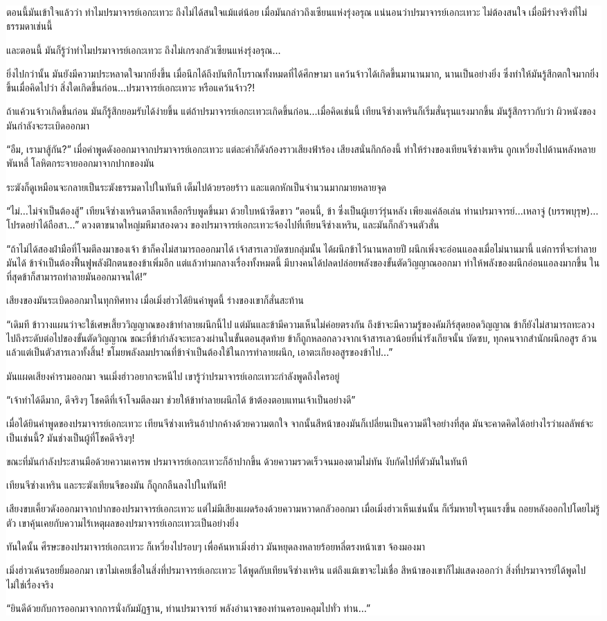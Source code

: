 ตอนนี้มันเข้าใจแล้วว่า ทำไมปรมาจารย์เอกะเทวะ ถึงไม่ได้สนใจแม้แต่น้อย เมื่อมันกล่าวถึงเซียนแห่งรุ่งอรุณ แน่นอนว่าปรมาจารย์เอกะเทวะ ไม่ต้องสนใจ เมื่อมีร่างจริงที่ไม่ธรรมดาเช่นนี้

และตอนนี้ มันก็รู้ว่าทำไมปรมาจารย์เอกะเทวะ ถึงไม่เกรงกลัวเซียนแห่งรุ่งอรุณ…

ยิ่งไปกว่านั้น มันยังมีความประหลาดใจมากยิ่งขึ้น เมื่อนึกได้ถึงบันทึกโบราณทั้งหมดที่ได้ศึกษามา แคว้นจ้าวได้เกิดขึ้นมานานมาก, นานเป็นอย่างยิ่ง ซึ่งทำให้มันรู้สึกตกใจมากยิ่งขึ้นเมื่อคิดไปว่า สิ่งใดเกิดขึ้นก่อน…ปรมาจารย์เอกะเทวะ หรือแคว้นจ้าว?!

ถ้าแค้วนจ้าวเกิดขึ้นก่อน มันก็รู้สึกยอมรับได้ง่ายขึ้น แต่ถ้าปรมาจารย์เอกะเทวะเกิดขึ้นก่อน…เมื่อคิดเช่นนี้ เทียนจีซ่างเหรินก็เริ่มสั่นรุนแรงมากขึ้น มันรู้สึกราวกับว่า ผิวหนังของมันกำลังจะระเบิดออกมา 

“อืม, เรามาสู้กัน?” เมื่อคำพูดดังออกมาจากปรมาจารย์เอกะเทวะ แต่ละคำก็ดังก้องราวเสียงฟ้าร้อง เสียงสนั่นกึกก้องนี้ ทำให้ร่างของเทียนจีซ่างเหริน ถูกเหวี่ยงไปด้านหลังหลายพันหลี่ โลหิตกระจายออกมาจากปากของมัน 

ระฆังก็ดูเหมือนจะกลายเป็นระฆังธรรมดาไปในทันที เต็มไปด้วยรอยร้าว และแตกหักเป็นจำนวนมากมายหลายจุด

“ไม่…ไม่จำเป็นต้องสู้” เทียนจีซ่างเหรินตาลีตาเหลือกรีบพูดขึ้นมา ด้วยใบหน้าซีดขาว “ตอนนี้, ข้า ซึ่งเป็นผู้เยาว์รุ่นหลัง เพียงแค่ล้อเล่น ท่านปรมาจารย์…เหลาจู่ (บรรพบุรุษ)…โปรดอย่าได้ถือสา…” ดวงตาขนาดใหญ่มหึมาสองดวง ของปรมาจารย์เอกะเทวะจ้องไปที่เทียนจีซ่างเหริน, และมันก็กลัวจนตัวสั่น

“ถ้าไม่ได้สองฝ่ามือที่โจมตีลงมาของเจ้า ข้าก็คงไม่สามารถออกมาได้ เจ้าสารเลวบัดซบกลุ่มนั้น ได้ผนึกข้าไว้นานหลายปี ผนึกเพิ่งจะอ่อนแอลงเมื่อไม่นานมานี้ แต่การที่จะทำลายมันได้ ข้าจำเป็นต้องฟื้นฟูพลังฝึกตนของข้าเพิ่มอีก แต่แล้วท่ามกลางเรื่องทั้งหมดนี้ มีบางคนได้ปลดปล่อยพลังของขั้นตัดวิญญาณออกมา ทำให้พลังของผนึกอ่อนแอลงมากขึ้น ในที่สุดข้าก็สามารถทำลายมันออกมาจนได้!”

เสียงของมันระเบิดออกมาในทุกทิศทาง เมื่อเมิ่งฮ่าวได้ยินคำพูดนี้ ร่างของเขาก็สั่นสะท้าน

“เดิมที ข้าวางแผนว่าจะใช้เศษเสี้ยววิญญาณของข้าทำลายผนึกนี้ไป แต่มันและข้ามีความเห็นไม่ค่อยตรงกัน ถึงข้าจะมีความรู้ของคัมภีร์สุดยอดวิญญาณ ข้าก็ยังไม่สามารถทะลวงไปถึงระดับต่อไปของขั้นตัดวิญญาณ ขณะที่ข้ากำลังจะทะลวงผ่านในขั้นตอนสุดท้าย ข้าก็ถูกหลอกลวงจากเจ้าสารเลวน้อยที่น่ารังเกียจนั้น บัดซบ, ทุกคนจากสำนักผนึกอสูร ล้วนแล้วแต่เป็นตัวสารเลวทั้งสิ้น! ขโมยพลังลมปราณที่ข้าจำเป็นต้องใช้ในการทำลายผนึก, เอาตะเกียงอสูรของข้าไป…”

มันแผดเสียงคำรามออกมา จนเมิ่งฮ่าวอยากจะหนีไป เขารู้ว่าปรมาจารย์เอกะเทวะกำลังพูดถึงใครอยู่

“เจ้าทำได้ดีมาก, ดีจริงๆ โชคดีที่เจ้าโจมตีลงมา ช่วยให้ข้าทำลายผนึกได้ ข้าต้องตอบแทนเจ้าเป็นอย่างดี”

เมื่อได้ยินคำพูดของปรมาจารย์เอกะเทวะ เทียนจีซ่างเหรินอ้าปากค้างด้วยความตกใจ จากนั้นสีหน้าของมันก็เปลี่ยนเป็นความดีใจอย่างที่สุด มันจะคาดคิดได้อย่างไรว่าผลลัพธ์จะเป็นเช่นนี้? มันช่างเป็นผู้ที่โชคดีจริงๆ! 

ขณะที่มันกำลังประสานมือด้วยความเคารพ ปรมาจารย์เอกะเทวะก็อ้าปากขึ้น ด้วยความรวดเร็วจนมองตามไม่ทัน งับกัดไปที่ตัวมันในทันที

เทียนจีซ่างเหริน และระฆังเทียนจีของมัน ก็ถูกกลืนลงไปในทันที!

เสียงขบเคี้ยวดังออกมาจากปากของปรมาจารย์เอกะเทวะ แต่ไม่มีเสียงแผดร้องด้วยความหวาดกลัวออกมา เมื่อเมิ่งฮ่าวเห็นเช่นนั้น ก็เริ่มหายใจรุนแรงขึ้น ถอยหลังออกไปโดยไม่รู้ตัว เขาคุ้นเคยกับความไร้เหตุผลของปรมาจารย์เอกะเทวะเป็นอย่างยิ่ง 

ทันใดนั้น ศีรษะของปรมาจารย์เอกะเทวะ ก็เหวี่ยงไปรอบๆ เพื่อค้นหาเมิ่งฮ่าว มันหยุดลงหลายร้อยหลี่ตรงหน้าเขา จ้องมองมา

เมิ่งฮ่าวเค้นรอยยิ้มออกมา เขาไม่เคยเชื่อในสิ่งที่ปรมาจารย์เอกะเทวะ ได้พูดกับเทียนจีซ่างเหริน แต่ถึงแม้เขาจะไม่เชื่อ สีหน้าของเขาก็ไม่แสดงออกว่า สิ่งที่ปรมาจารย์ได้พูดไปไม่ใช่เรื่องจริง

“ยินดีด้วยกับการออกมาจากการนั่งกัมมัฏฐาน, ท่านปรมาจารย์ พลังอำนาจของท่านครอบคลุมไปทั่ว ท่าน…”
